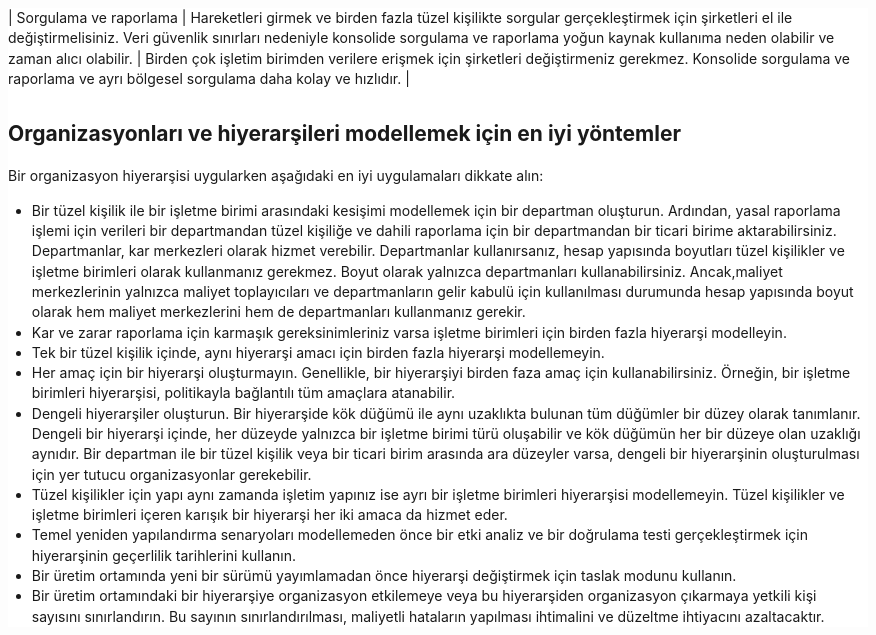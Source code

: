 | Sorgulama ve raporlama                    | Hareketleri girmek ve birden fazla tüzel kişilikte sorgular gerçekleştirmek için şirketleri el ile değiştirmelisiniz. Veri güvenlik sınırları nedeniyle konsolide sorgulama ve raporlama yoğun kaynak kullanıma neden olabilir ve zaman alıcı olabilir.                                                                                                                                                                                                                                                                                                                                                                                                                                                                                                                                                                                                                                                                                                                                                                                                                                                                                                                                                                                                                                                                                                                                                                                                                                                                          | Birden çok işletim birimden verilere erişmek için şirketleri değiştirmeniz gerekmez. Konsolide sorgulama ve raporlama ve ayrı bölgesel sorgulama daha kolay ve hızlıdır.                                                                                                                                                                                                                                                                                                                                                                                                                                                                                                                                                                                                                                                                                                                                                                                                                                                                                                                               |

## <a name="best-practices-for-modeling-organizations-and-hierarchies"></a>Organizasyonları ve hiyerarşileri modellemek için en iyi yöntemler
Bir organizasyon hiyerarşisi uygularken aşağıdaki en iyi uygulamaları dikkate alın:
-   Bir tüzel kişilik ile bir işletme birimi arasındaki kesişimi modellemek için bir departman oluşturun. Ardından, yasal raporlama işlemi için verileri bir departmandan tüzel kişiliğe ve dahili raporlama için bir departmandan bir ticari birime aktarabilirsiniz. Departmanlar, kar merkezleri olarak hizmet verebilir. Departmanlar kullanırsanız, hesap yapısında boyutları tüzel kişilikler ve işletme birimleri olarak kullanmanız gerekmez. Boyut olarak yalnızca departmanları kullanabilirsiniz. Ancak,maliyet merkezlerinin yalnızca maliyet toplayıcıları ve departmanların gelir kabulü için kullanılması durumunda hesap yapısında boyut olarak hem maliyet merkezlerini hem de departmanları kullanmanız gerekir.
-   Kar ve zarar raporlama için karmaşık gereksinimleriniz varsa işletme birimleri için birden fazla hiyerarşi modelleyin.
-   Tek bir tüzel kişilik içinde, aynı hiyerarşi amacı için birden fazla hiyerarşi modellemeyin.
-   Her amaç için bir hiyerarşi oluşturmayın. Genellikle, bir hiyerarşiyi birden faza amaç için kullanabilirsiniz. Örneğin, bir işletme birimleri hiyerarşisi, politikayla bağlantılı tüm amaçlara atanabilir.
-   Dengeli hiyerarşiler oluşturun. Bir hiyerarşide kök düğümü ile aynı uzaklıkta bulunan tüm düğümler bir düzey olarak tanımlanır. Dengeli bir hiyerarşi içinde, her düzeyde yalnızca bir işletme birimi türü oluşabilir ve kök düğümün her bir düzeye olan uzaklığı aynıdır. Bir departman ile bir tüzel kişilik veya bir ticari birim arasında ara düzeyler varsa, dengeli bir hiyerarşinin oluşturulması için yer tutucu organizasyonlar gerekebilir.
-   Tüzel kişilikler için yapı aynı zamanda işletim yapınız ise ayrı bir işletme birimleri hiyerarşisi modellemeyin. Tüzel kişilikler ve işletme birimleri içeren karışık bir hiyerarşi her iki amaca da hizmet eder.
-   Temel yeniden yapılandırma senaryoları modellemeden önce bir etki analiz ve bir doğrulama testi gerçekleştirmek için hiyerarşinin geçerlilik tarihlerini kullanın.
-   Bir üretim ortamında yeni bir sürümü yayımlamadan önce hiyerarşi değiştirmek için taslak modunu kullanın.
-   Bir üretim ortamındaki bir hiyerarşiye organizasyon etkilemeye veya bu hiyerarşiden organizasyon çıkarmaya yetkili kişi sayısını sınırlandırın. Bu sayının sınırlandırılması, maliyetli hataların yapılması ihtimalini ve düzeltme ihtiyacını azaltacaktır.






